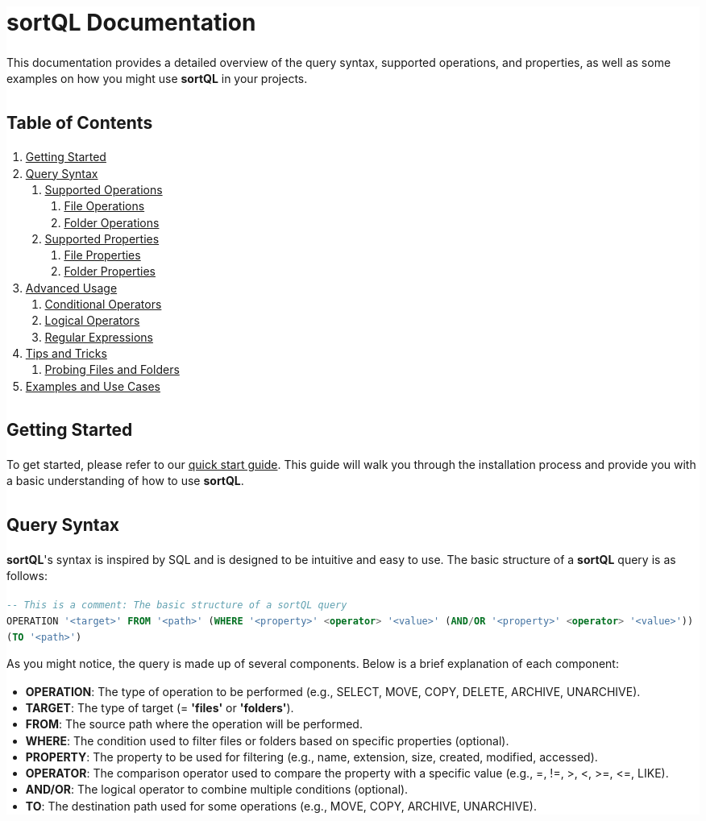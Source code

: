 # sortQL Documentation

This documentation provides a detailed overview of the query syntax, supported operations, and properties, as well as some examples on how you might use **sortQL** in your projects.

## Table of Contents

1. [Getting Started](#getting-started)
2. [Query Syntax](#query-syntax)
   1. [Supported Operations](#supported-operations)
      1. [File Operations](#file-operations)
      2. [Folder Operations](#folder-operations)
   2. [Supported Properties](#supported-properties)
      1. [File Properties](#file-properties)
      2. [Folder Properties](#folder-properties)
3. [Advanced Usage](#advanced-usage)
   1. [Conditional Operators](#conditional-operators)
   2. [Logical Operators](#logical-operators)
   3. [Regular Expressions](#regular-expressions)
4. [Tips and Tricks](#helpful-tips)
   1. [Probing Files and Folders](#probing-files-and-folders)
5. [Examples and Use Cases](#examples-and-use-cases)

## Getting Started

To get started, please refer to our [quick start guide](../readme.md#quick-start). This guide will walk you through the installation process and provide you with a basic understanding of how to use **sortQL**.

## Query Syntax

**sortQL**'s syntax is inspired by SQL and is designed to be intuitive and easy to use. The basic structure of a **sortQL** query is as follows:

```sql
-- This is a comment: The basic structure of a sortQL query
OPERATION '<target>' FROM '<path>' (WHERE '<property>' <operator> '<value>' (AND/OR '<property>' <operator> '<value>')) (TO '<path>')
```

As you might notice, the query is made up of several components. Below is a brief explanation of each component:

- **OPERATION**: The type of operation to be performed (e.g., SELECT, MOVE, COPY, DELETE, ARCHIVE, UNARCHIVE).
- **TARGET**: The type of target (= **'files'** or **'folders'**).
- **FROM**: The source path where the operation will be performed.
- **WHERE**: The condition used to filter files or folders based on specific properties (optional).
- **PROPERTY**: The property to be used for filtering (e.g., name, extension, size, created, modified, accessed).
- **OPERATOR**: The comparison operator used to compare the property with a specific value (e.g., =, !=, >, <, >=, <=, LIKE).
- **AND/OR**: The logical operator to combine multiple conditions (optional).
- **TO**: The destination path used for some operations (e.g., MOVE, COPY, ARCHIVE, UNARCHIVE).
